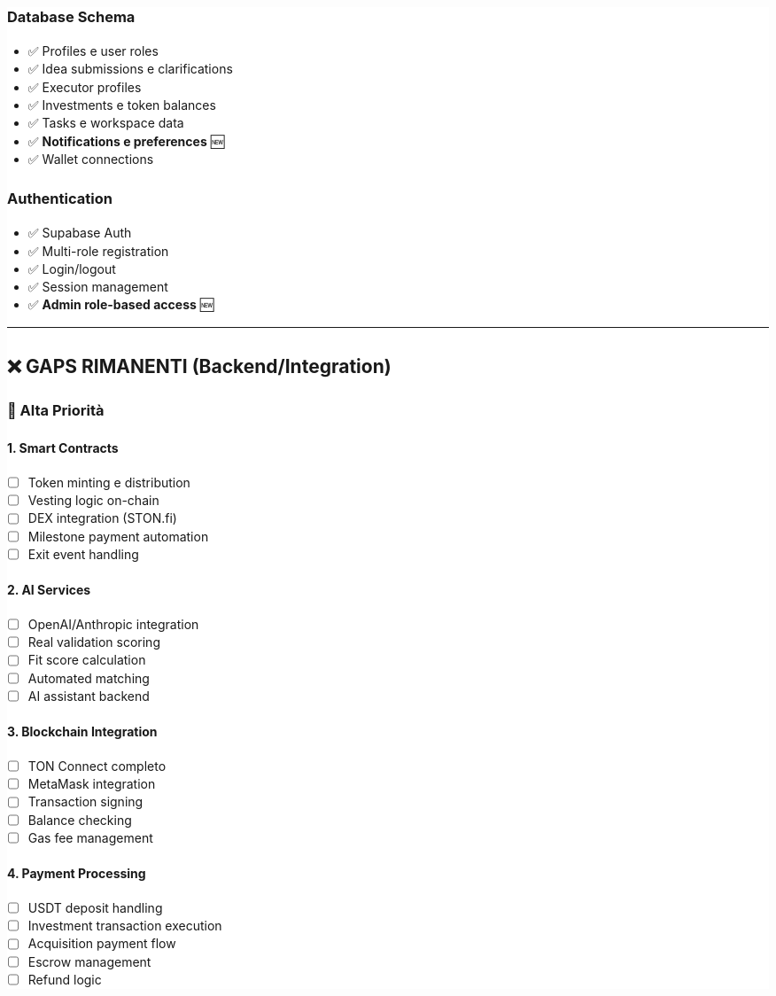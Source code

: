 ### Database Schema
- ✅ Profiles e user roles
- ✅ Idea submissions e clarifications
- ✅ Executor profiles
- ✅ Investments e token balances
- ✅ Tasks e workspace data
- ✅ **Notifications e preferences** 🆕
- ✅ Wallet connections

### Authentication
- ✅ Supabase Auth
- ✅ Multi-role registration
- ✅ Login/logout
- ✅ Session management
- ✅ **Admin role-based access** 🆕

---

## ❌ GAPS RIMANENTI (Backend/Integration)

### 🔴 Alta Priorità

#### 1. Smart Contracts
- [ ] Token minting e distribution
- [ ] Vesting logic on-chain
- [ ] DEX integration (STON.fi)
- [ ] Milestone payment automation
- [ ] Exit event handling

#### 2. AI Services
- [ ] OpenAI/Anthropic integration
- [ ] Real validation scoring
- [ ] Fit score calculation
- [ ] Automated matching
- [ ] AI assistant backend

#### 3. Blockchain Integration
- [ ] TON Connect completo
- [ ] MetaMask integration
- [ ] Transaction signing
- [ ] Balance checking
- [ ] Gas fee management

#### 4. Payment Processing
- [ ] USDT deposit handling
- [ ] Investment transaction execution
- [ ] Acquisition payment flow
- [ ] Escrow management
- [ ] Refund logic
